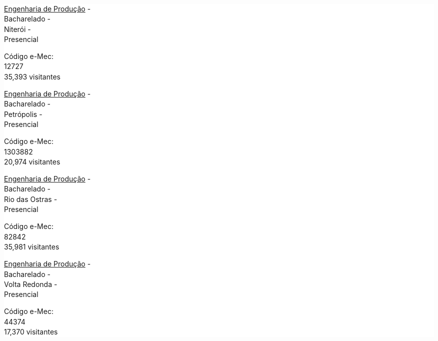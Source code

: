   <span>        <span class="titcurso"><a href="/?q=curso/engenharia-de-producao/12727/bacharelado/niteroi">Engenharia de Produção</a></span>  </span>       -   
  <span class="views-field views-field-field-titulacao-curso">        <span class="field-content titcursodesc">Bacharelado</span>  </span>       -   
  <span class="views-field views-field-field-localidade">        <span class="field-content titcursodesc">Niterói</span>  </span>       -   
  <span class="views-field views-field-field-tipo-de-curso">        <span class="field-content titcursodesc">Presencial</span>  </span>  
  <div class="views-field views-field-edit-node">        <span class="field-content"></span>  </div>  
  <div class="views-field views-field-field-c-digo-e-mec">    <span class="views-label views-label-field-c-digo-e-mec">Código e-Mec: </span>    <div class="field-content">12727</div>  </div>  
  <div class="views-field views-field-totalcount">        <span class="field-content small">35,393 visitantes</span>  </div>  </div>
  <div class="views-row views-row-10 views-row-even group">
      
  <span>        <span class="titcurso"><a href="/?q=curso/engenharia-de-producao/1303882/bacharelado/petropolis">Engenharia de Produção</a></span>  </span>       -   
  <span class="views-field views-field-field-titulacao-curso">        <span class="field-content titcursodesc">Bacharelado</span>  </span>       -   
  <span class="views-field views-field-field-localidade">        <span class="field-content titcursodesc">Petrópolis</span>  </span>       -   
  <span class="views-field views-field-field-tipo-de-curso">        <span class="field-content titcursodesc">Presencial</span>  </span>  
  <div class="views-field views-field-edit-node">        <span class="field-content"></span>  </div>  
  <div class="views-field views-field-field-c-digo-e-mec">    <span class="views-label views-label-field-c-digo-e-mec">Código e-Mec: </span>    <div class="field-content">1303882</div>  </div>  
  <div class="views-field views-field-totalcount">        <span class="field-content small">20,974 visitantes</span>  </div>  </div>
  <div class="views-row views-row-11 views-row-odd group">
      
  <span>        <span class="titcurso"><a href="/?q=curso/engenharia-de-producao/82842/bacharelado/rio-das-ostras">Engenharia de Produção</a></span>  </span>       -   
  <span class="views-field views-field-field-titulacao-curso">        <span class="field-content titcursodesc">Bacharelado</span>  </span>       -   
  <span class="views-field views-field-field-localidade">        <span class="field-content titcursodesc">Rio das Ostras</span>  </span>       -   
  <span class="views-field views-field-field-tipo-de-curso">        <span class="field-content titcursodesc">Presencial</span>  </span>  
  <div class="views-field views-field-edit-node">        <span class="field-content"></span>  </div>  
  <div class="views-field views-field-field-c-digo-e-mec">    <span class="views-label views-label-field-c-digo-e-mec">Código e-Mec: </span>    <div class="field-content">82842</div>  </div>  
  <div class="views-field views-field-totalcount">        <span class="field-content small">35,981 visitantes</span>  </div>  </div>
  <div class="views-row views-row-12 views-row-even group">
      
  <span>        <span class="titcurso"><a href="/?q=curso/engenharia-de-producao/44374/bacharelado/volta-redonda">Engenharia de Produção</a></span>  </span>       -   
  <span class="views-field views-field-field-titulacao-curso">        <span class="field-content titcursodesc">Bacharelado</span>  </span>       -   
  <span class="views-field views-field-field-localidade">        <span class="field-content titcursodesc">Volta Redonda</span>  </span>       -   
  <span class="views-field views-field-field-tipo-de-curso">        <span class="field-content titcursodesc">Presencial</span>  </span>  
  <div class="views-field views-field-edit-node">        <span class="field-content"></span>  </div>  
  <div class="views-field views-field-field-c-digo-e-mec">    <span class="views-label views-label-field-c-digo-e-mec">Código e-Mec: </span>    <div class="field-content">44374</div>  </div>  
  <div class="views-field views-field-totalcount">        <span class="field-content small">17,370 visitantes</span>  </div>  </div>
  <div class="views-row views-row-13 views-row-odd group">
      